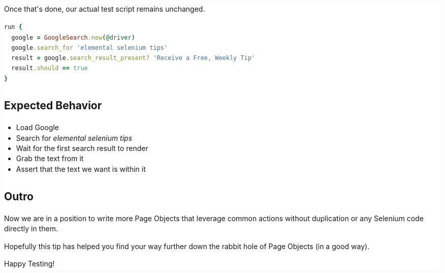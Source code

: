 Once that's done, our actual test script remains unchanged.

```ruby
run {
  google = GoogleSearch.new(@driver)
  google.search_for 'elemental selenium tips'
  result = google.search_result_present? 'Receive a Free, Weekly Tip'
  result.should == true
}
```

## Expected Behavior

+ Load Google
+ Search for _elemental selenium tips_
+ Wait for the first search result to render
+ Grab the text from it
+ Assert that the text we want is within it


## Outro

Now we are in a position to write more Page Objects that leverage common actions without duplication or any Selenium code directly in them.

Hopefully this tip has helped you find your way further down the rabbit hole of Page Objects (in a good way).

Happy Testing!
